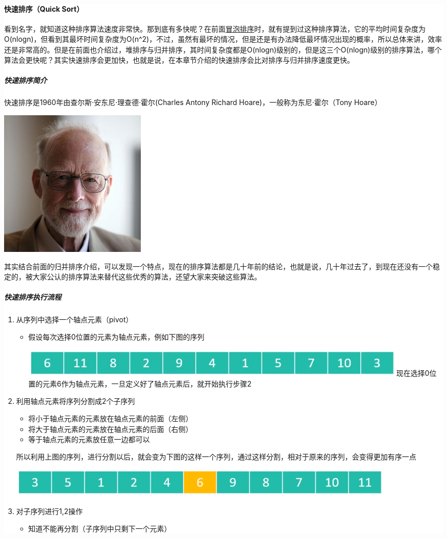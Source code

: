 #### 快速排序（Quick Sort）

看到名字，就知道这种排序算法速度非常快。那到底有多快呢？在前面[冒泡排序](https://github.com/MSTGit/Algorithm/tree/master/AdvancedPart/01-BobbleSort)时，就有提到过这种排序算法，它的平均时间复杂度为O(nlogn)，但看到其最坏时间复杂度为O(n^2)，不过，虽然有最坏的情况，但是还是有办法降低最坏情况出现的概率，所以总体来讲，效率还是非常高的。但是在前面也介绍过，堆排序与归并排序，其时间复杂度都是O(nlogn)级别的，但是这三个O(nlogn)级别的排序算法，哪个算法会更快呢？其实快速排序会更加快，也就是说，在本章节介绍的快速排序会比对排序与归并排序速度更快。

##### 快速排序简介

快速排序是1960年由查尔斯·安东尼·理查德·霍尔(Charles Antony Richard Hoare)，一般称为东尼·霍尔（Tony Hoare）

![1575190340102](./Resource/1575190340102.png)

其实结合前面的归并排序介绍，可以发现一个特点，现在的排序算法都是几十年前的结论，也就是说，几十年过去了，到现在还没有一个稳定的，被大家公认的排序算法来替代这些优秀的算法，还望大家来突破这些算法。

##### 快速排序执行流程

1. 从序列中选择一个轴点元素（pivot）

   - 假设每次选择0位置的元素为轴点元素，例如下图的序列

     ![1575190677425](./Resource/1575190677425.png)现在选择0位置的元素6作为轴点元素，一旦定义好了轴点元素后，就开始执行步骤2

2. 利用轴点元素将序列分割成2个子序列

   - 将小于轴点元素的元素放在轴点元素的前面（左侧）
   - 将大于轴点元素的元素放在轴点元素的后面（右侧）
   - 等于轴点元素的元素放任意一边都可以

   所以利用上图的序列，进行分割以后，就会变为下图的这样一个序列，通过这样分割，相对于原来的序列，会变得更加有序一点

   ![1575190920699](./Resource/1575190920699.png)

3. 对子序列进行1,2操作

   - 知道不能再分割（子序列中只剩下一个元素）
